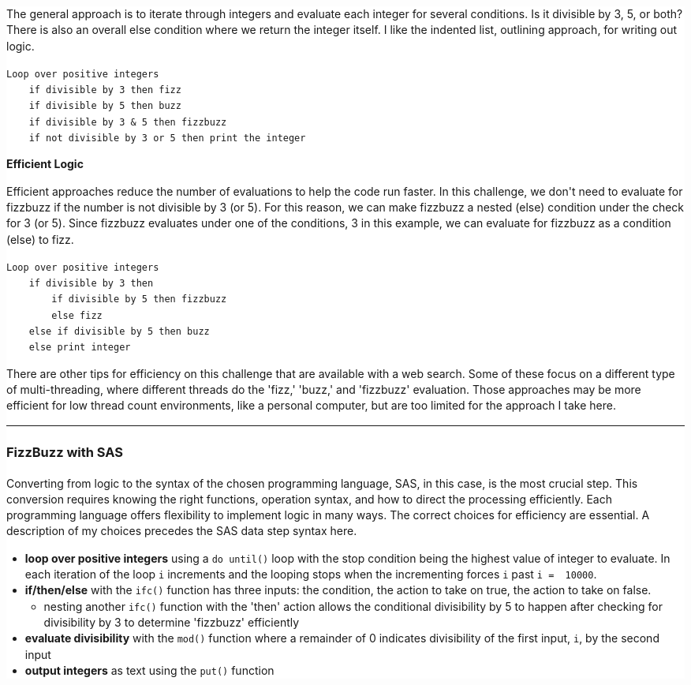 The general approach is to iterate through integers and evaluate each integer for several conditions.  Is it divisible by 3, 5, or both?  There is also an overall else condition where we return the integer itself.  I like the indented list, outlining approach, for writing out logic.

```
Loop over positive integers
    if divisible by 3 then fizz
    if divisible by 5 then buzz
    if divisible by 3 & 5 then fizzbuzz
    if not divisible by 3 or 5 then print the integer
```

**Efficient Logic**

Efficient approaches reduce the number of evaluations to help the code run faster.  In this challenge, we don't need to evaluate for fizzbuzz if the number is not divisible by 3 (or 5).  For this reason, we can make fizzbuzz a nested (else) condition under the check for 3 (or 5).  Since fizzbuzz evaluates under one of the conditions, 3 in this example, we can evaluate for fizzbuzz as a condition (else) to fizz. 


```
Loop over positive integers
    if divisible by 3 then
        if divisible by 5 then fizzbuzz
        else fizz
    else if divisible by 5 then buzz
    else print integer
```

There are other tips for efficiency on this challenge that are available with a web search.  Some of these focus on a different type of multi-threading, where different threads do the 'fizz,' 'buzz,' and 'fizzbuzz' evaluation.  Those approaches may be more efficient for low thread count environments, like a personal computer, but are too limited for the approach I take here.

---
### FizzBuzz with SAS

Converting from logic to the syntax of the chosen programming language, SAS, in this case, is the most crucial step.  This conversion requires knowing the right functions, operation syntax, and how to direct the processing efficiently. Each programming language offers flexibility to implement logic in many ways.  The correct choices for efficiency are essential.  A description of my choices precedes the SAS data step syntax here.

- **loop over positive integers** using a `do until()` loop with the stop condition being the highest value of integer to evaluate.  In each iteration of the loop `i` increments and the looping stops when the incrementing forces `i` past `i =  10000`.
- **if/then/else** with the `ifc()` function has three inputs: the condition, the action to take on true, the action to take on false.  
    - nesting another `ifc()` function with the 'then' action allows the conditional divisibility by 5 to happen after checking for divisibility by 3 to determine 'fizzbuzz' efficiently
- **evaluate divisibility** with the `mod()` function where a remainder of 0 indicates divisibility of the first input, `i`, by the second input  
- **output integers** as text using the `put()` function
